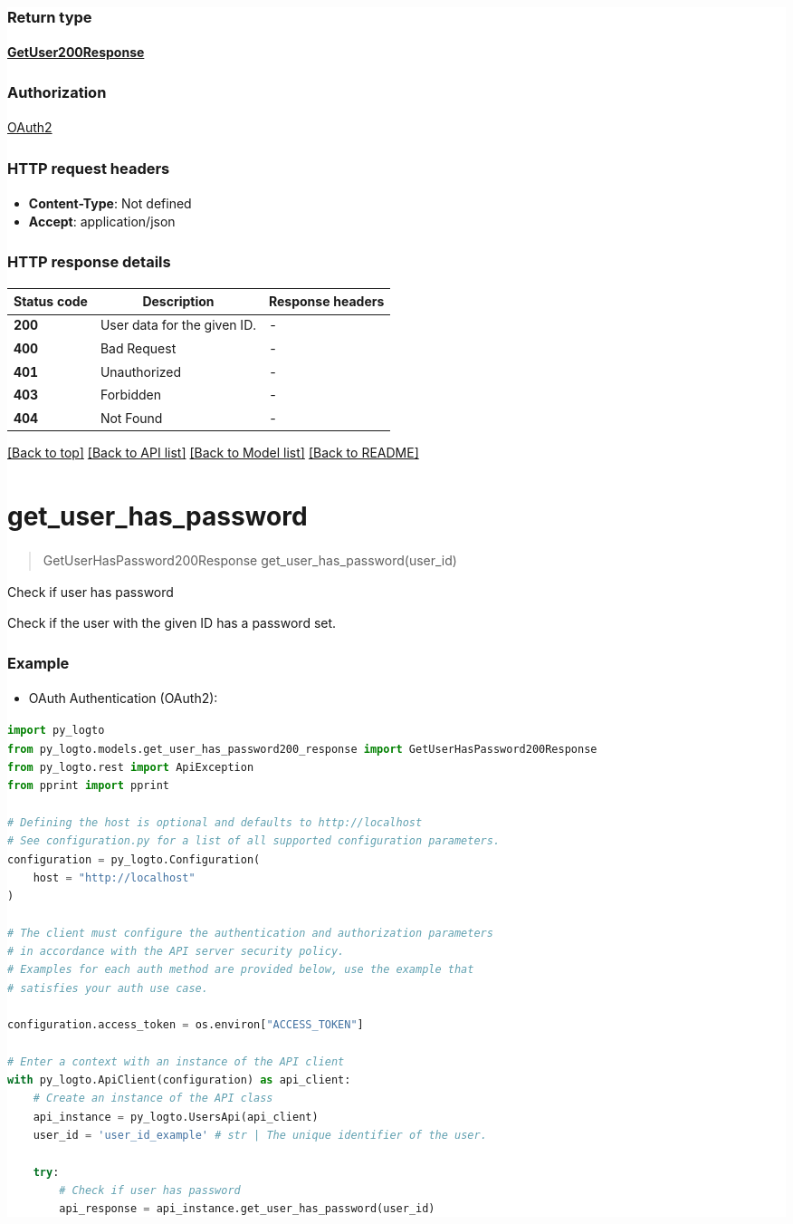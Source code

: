 ### Return type

[**GetUser200Response**](GetUser200Response.md)

### Authorization

[OAuth2](../README.md#OAuth2)

### HTTP request headers

 - **Content-Type**: Not defined
 - **Accept**: application/json

### HTTP response details

| Status code | Description | Response headers |
|-------------|-------------|------------------|
**200** | User data for the given ID. |  -  |
**400** | Bad Request |  -  |
**401** | Unauthorized |  -  |
**403** | Forbidden |  -  |
**404** | Not Found |  -  |

[[Back to top]](#) [[Back to API list]](../README.md#documentation-for-api-endpoints) [[Back to Model list]](../README.md#documentation-for-models) [[Back to README]](../README.md)

# **get_user_has_password**
> GetUserHasPassword200Response get_user_has_password(user_id)

Check if user has password

Check if the user with the given ID has a password set.

### Example

* OAuth Authentication (OAuth2):

```python
import py_logto
from py_logto.models.get_user_has_password200_response import GetUserHasPassword200Response
from py_logto.rest import ApiException
from pprint import pprint

# Defining the host is optional and defaults to http://localhost
# See configuration.py for a list of all supported configuration parameters.
configuration = py_logto.Configuration(
    host = "http://localhost"
)

# The client must configure the authentication and authorization parameters
# in accordance with the API server security policy.
# Examples for each auth method are provided below, use the example that
# satisfies your auth use case.

configuration.access_token = os.environ["ACCESS_TOKEN"]

# Enter a context with an instance of the API client
with py_logto.ApiClient(configuration) as api_client:
    # Create an instance of the API class
    api_instance = py_logto.UsersApi(api_client)
    user_id = 'user_id_example' # str | The unique identifier of the user.

    try:
        # Check if user has password
        api_response = api_instance.get_user_has_password(user_id)
```
